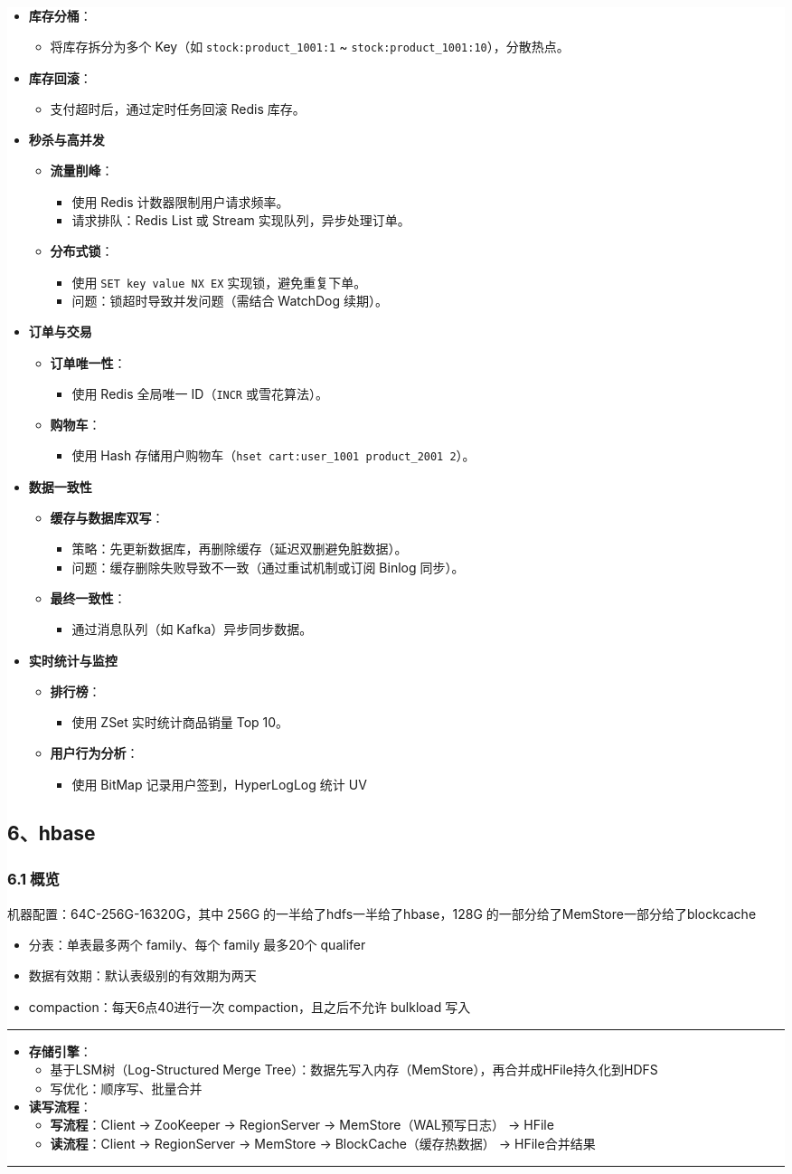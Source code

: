   - **库存分桶**：
      - 将库存拆分为多个 Key（如 `stock:product_1001:1` ~ `stock:product_1001:10`），分散热点。

  - **库存回滚**：
      - 支付超时后，通过定时任务回滚 Redis 库存。


- **秒杀与高并发**

  - **流量削峰**：
      - 使用 Redis 计数器限制用户请求频率。
      - 请求排队：Redis List 或 Stream 实现队列，异步处理订单。

  - **分布式锁**：
      - 使用 `SET key value NX EX` 实现锁，避免重复下单。
      - 问题：锁超时导致并发问题（需结合 WatchDog 续期）。


- **订单与交易**

  - **订单唯一性**：
      - 使用 Redis 全局唯一 ID（`INCR` 或雪花算法）。

  - **购物车**：
      - 使用 Hash 存储用户购物车（`hset cart:user_1001 product_2001 2`）。


- **数据一致性**

  - **缓存与数据库双写**：
      - 策略：先更新数据库，再删除缓存（延迟双删避免脏数据）。
      - 问题：缓存删除失败导致不一致（通过重试机制或订阅 Binlog 同步）。

  - **最终一致性**：
      - 通过消息队列（如 Kafka）异步同步数据。


- **实时统计与监控**

  - **排行榜**：
      - 使用 ZSet 实时统计商品销量 Top 10。

  - **用户行为分析**：
      - 使用 BitMap 记录用户签到，HyperLogLog 统计 UV


## 6、hbase

### 6.1 概览

机器配置：64C-256G-16320G，其中 256G 的一半给了hdfs一半给了hbase，128G 的一部分给了MemStore一部分给了blockcache

- 分表：单表最多两个 family、每个 family 最多20个 qualifer
- 数据有效期：默认表级别的有效期为两天

- compaction：每天6点40进行一次 compaction，且之后不允许 bulkload 写入

---

- **存储引擎**：
  - 基于LSM树（Log-Structured Merge Tree）：数据先写入内存（MemStore），再合并成HFile持久化到HDFS
  - 写优化：顺序写、批量合并
- **读写流程**：
  - **写流程**：Client → ZooKeeper → RegionServer → MemStore（WAL预写日志） → HFile
  - **读流程**：Client → RegionServer → MemStore → BlockCache（缓存热数据） →  HFile合并结果

---